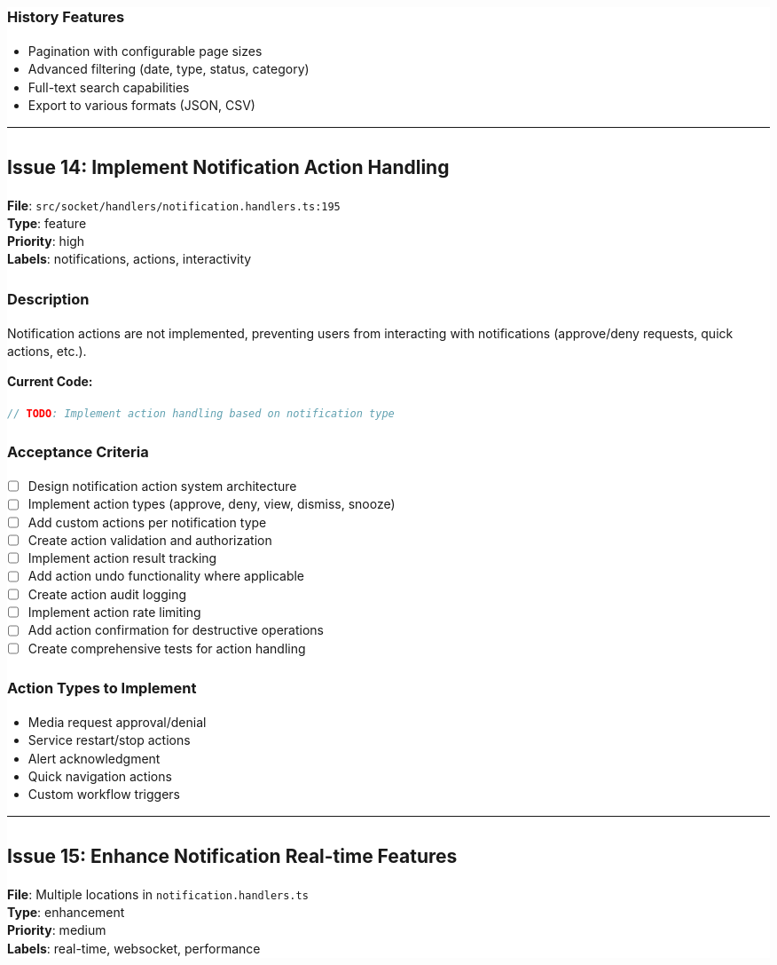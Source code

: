 ### History Features

- Pagination with configurable page sizes
- Advanced filtering (date, type, status, category)
- Full-text search capabilities
- Export to various formats (JSON, CSV)

---

## Issue 14: Implement Notification Action Handling

**File**: `src/socket/handlers/notification.handlers.ts:195`  
**Type**: feature  
**Priority**: high  
**Labels**: notifications, actions, interactivity

### Description

Notification actions are not implemented, preventing users from interacting with notifications (approve/deny requests, quick actions, etc.).

**Current Code:**

```typescript
// TODO: Implement action handling based on notification type
```

### Acceptance Criteria

- [ ] Design notification action system architecture
- [ ] Implement action types (approve, deny, view, dismiss, snooze)
- [ ] Add custom actions per notification type
- [ ] Create action validation and authorization
- [ ] Implement action result tracking
- [ ] Add action undo functionality where applicable
- [ ] Create action audit logging
- [ ] Implement action rate limiting
- [ ] Add action confirmation for destructive operations
- [ ] Create comprehensive tests for action handling

### Action Types to Implement

- Media request approval/denial
- Service restart/stop actions
- Alert acknowledgment
- Quick navigation actions
- Custom workflow triggers

---

## Issue 15: Enhance Notification Real-time Features

**File**: Multiple locations in `notification.handlers.ts`  
**Type**: enhancement  
**Priority**: medium  
**Labels**: real-time, websocket, performance
